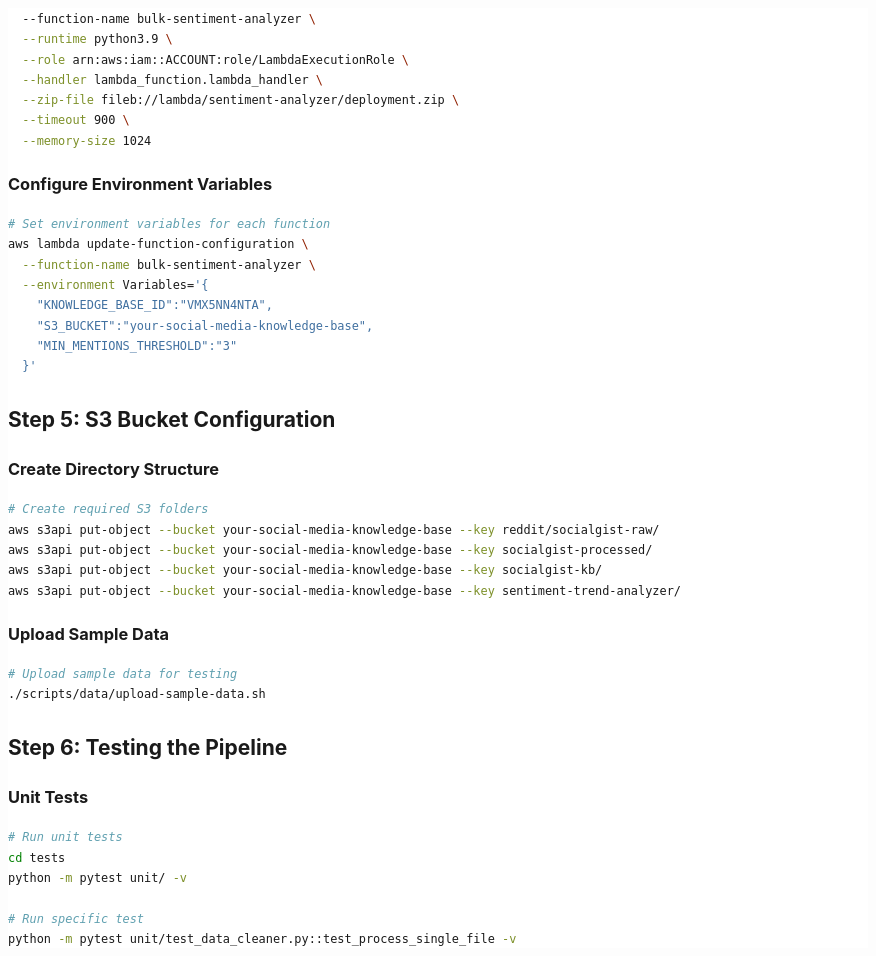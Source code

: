 ```bash
  --function-name bulk-sentiment-analyzer \
  --runtime python3.9 \
  --role arn:aws:iam::ACCOUNT:role/LambdaExecutionRole \
  --handler lambda_function.lambda_handler \
  --zip-file fileb://lambda/sentiment-analyzer/deployment.zip \
  --timeout 900 \
  --memory-size 1024
```

### Configure Environment Variables
```bash
# Set environment variables for each function
aws lambda update-function-configuration \
  --function-name bulk-sentiment-analyzer \
  --environment Variables='{
    "KNOWLEDGE_BASE_ID":"VMX5NN4NTA",
    "S3_BUCKET":"your-social-media-knowledge-base",
    "MIN_MENTIONS_THRESHOLD":"3"
  }'
```

## Step 5: S3 Bucket Configuration

### Create Directory Structure
```bash
# Create required S3 folders
aws s3api put-object --bucket your-social-media-knowledge-base --key reddit/socialgist-raw/
aws s3api put-object --bucket your-social-media-knowledge-base --key socialgist-processed/
aws s3api put-object --bucket your-social-media-knowledge-base --key socialgist-kb/
aws s3api put-object --bucket your-social-media-knowledge-base --key sentiment-trend-analyzer/
```

### Upload Sample Data
```bash
# Upload sample data for testing
./scripts/data/upload-sample-data.sh
```

## Step 6: Testing the Pipeline

### Unit Tests
```bash
# Run unit tests
cd tests
python -m pytest unit/ -v

# Run specific test
python -m pytest unit/test_data_cleaner.py::test_process_single_file -v
```
